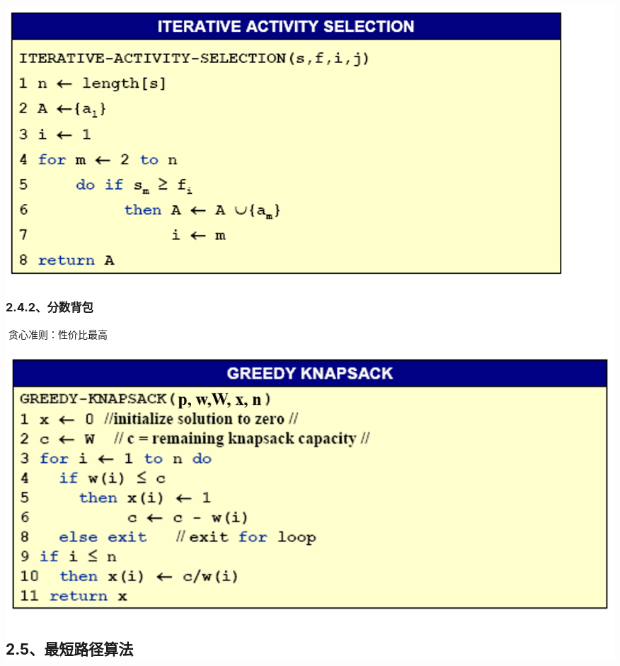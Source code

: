 ![iterative-activity-selection](考试重点.assets/iterative-activity-selection.png)



### 2.4.2、分数背包

​	贪心准则：性价比最高

![greedy-knapsack](考试重点.assets/greedy-knapsack.png)



## 2.5、最短路径算法
